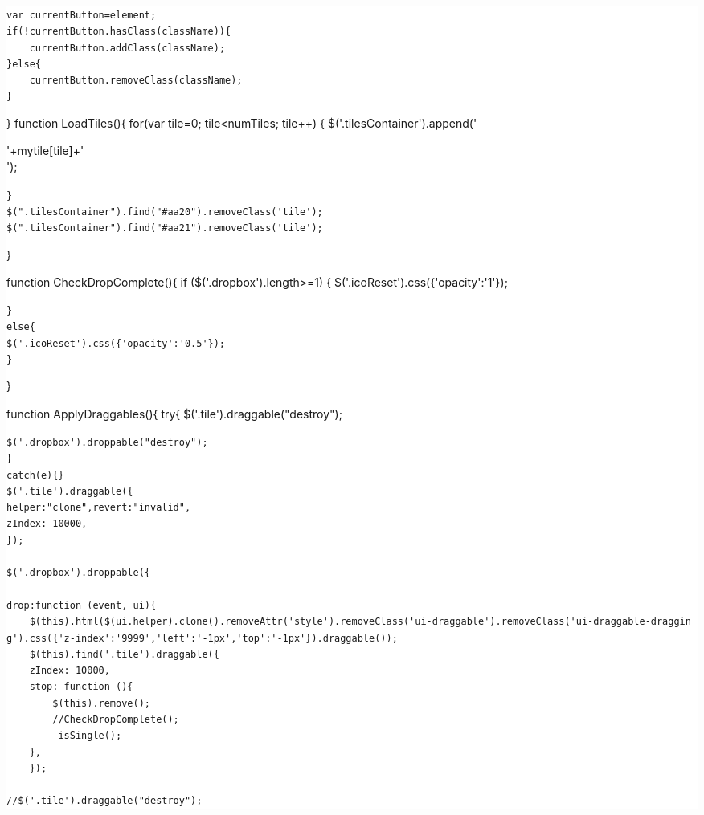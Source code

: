 	var currentButton=element;
	if(!currentButton.hasClass(className)){
		currentButton.addClass(className);
	}else{
		currentButton.removeClass(className);	
	}
}
function LoadTiles(){
    for(var tile=0; tile<numTiles; tile++)
    {
	$('.tilesContainer').append('<div  id="aa'+tile+'" class="tile">'+mytile[tile]+'</div>');
	
    }
    $(".tilesContainer").find("#aa20").removeClass('tile');
    $(".tilesContainer").find("#aa21").removeClass('tile');
    
}

function CheckDropComplete(){
    if ($('.dropbox').length>=1) {
	  $('.icoReset').css({'opacity':'1'});
	 
    }
    else{
	$('.icoReset').css({'opacity':'0.5'});  
    }
}

function ApplyDraggables(){
    try{
    $('.tile').draggable("destroy");
    
    $('.dropbox').droppable("destroy");
    }
    catch(e){}
    $('.tile').draggable({
	helper:"clone",revert:"invalid",
	zIndex: 10000,
    });

    $('.dropbox').droppable({
	
	drop:function (event, ui){
	    $(this).html($(ui.helper).clone().removeAttr('style').removeClass('ui-draggable').removeClass('ui-draggable-dragging').css({'z-index':'9999','left':'-1px','top':'-1px'}).draggable());
	    $(this).find('.tile').draggable({
		zIndex: 10000,
		stop: function (){
		    $(this).remove();
		    //CheckDropComplete();
		     isSingle();
		},
	    });
	 
    //$('.tile').draggable("destroy");
    